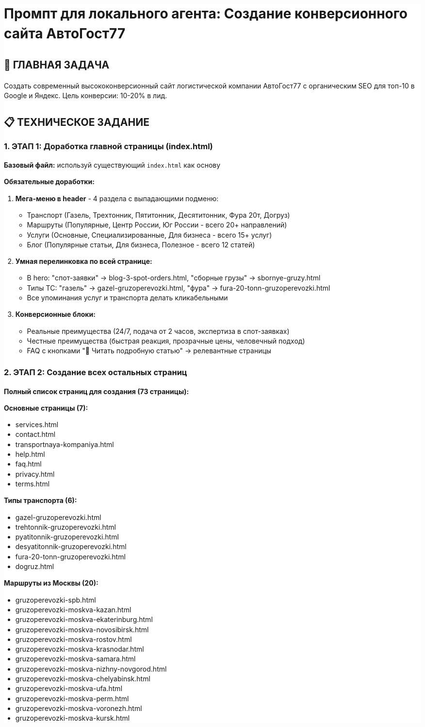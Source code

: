 # Промпт для локального агента: Создание конверсионного сайта АвтоГост77

## 🎯 ГЛАВНАЯ ЗАДАЧА
Создать современный высококонверсионный сайт логистической компании АвтоГост77 с органическим SEO для топ-10 в Google и Яндекс. Цель конверсии: 10-20% в лид.

## 📋 ТЕХНИЧЕСКОЕ ЗАДАНИЕ

### 1. ЭТАП 1: Доработка главной страницы (index.html)
**Базовый файл:** используй существующий `index.html` как основу

**Обязательные доработки:**
1. **Мега-меню в header** - 4 раздела с выпадающими подменю:
   - Транспорт (Газель, Трехтонник, Пятитонник, Десятитонник, Фура 20т, Догруз)
   - Маршруты (Популярные, Центр России, Юг России - всего 20+ направлений)
   - Услуги (Основные, Специализированные, Для бизнеса - всего 15+ услуг)
   - Блог (Популярные статьи, Для бизнеса, Полезное - всего 12 статей)

2. **Умная перелинковка по всей странице:**
   - В hero: "спот-заявки" → blog-3-spot-orders.html, "сборные грузы" → sbornye-gruzy.html
   - Типы ТС: "газель" → gazel-gruzoperevozki.html, "фура" → fura-20-tonn-gruzoperevozki.html
   - Все упоминания услуг и транспорта делать кликабельными

3. **Конверсионные блоки:**
   - Реальные преимущества (24/7, подача от 2 часов, экспертиза в спот-заявках)
   - Честные преимущества (быстрая реакция, прозрачные цены, человечный подход)
   - FAQ с кнопками "📖 Читать подробную статью" → релевантные страницы

### 2. ЭТАП 2: Создание всех остальных страниц
**Полный список страниц для создания (73 страницы):**

**Основные страницы (7):**
- services.html
- contact.html  
- transportnaya-kompaniya.html
- help.html
- faq.html
- privacy.html
- terms.html

**Типы транспорта (6):**
- gazel-gruzoperevozki.html
- trehtonnik-gruzoperevozki.html  
- pyatitonnik-gruzoperevozki.html
- desyatitonnik-gruzoperevozki.html
- fura-20-tonn-gruzoperevozki.html
- dogruz.html

**Маршруты из Москвы (20):**
- gruzoperevozki-spb.html
- gruzoperevozki-moskva-kazan.html
- gruzoperevozki-moskva-ekaterinburg.html
- gruzoperevozki-moskva-novosibirsk.html
- gruzoperevozki-moskva-rostov.html
- gruzoperevozki-moskva-krasnodar.html
- gruzoperevozki-moskva-samara.html
- gruzoperevozki-moskva-nizhny-novgorod.html
- gruzoperevozki-moskva-chelyabinsk.html
- gruzoperevozki-moskva-ufa.html
- gruzoperevozki-moskva-perm.html
- gruzoperevozki-moskva-voronezh.html
- gruzoperevozki-moskva-kursk.html